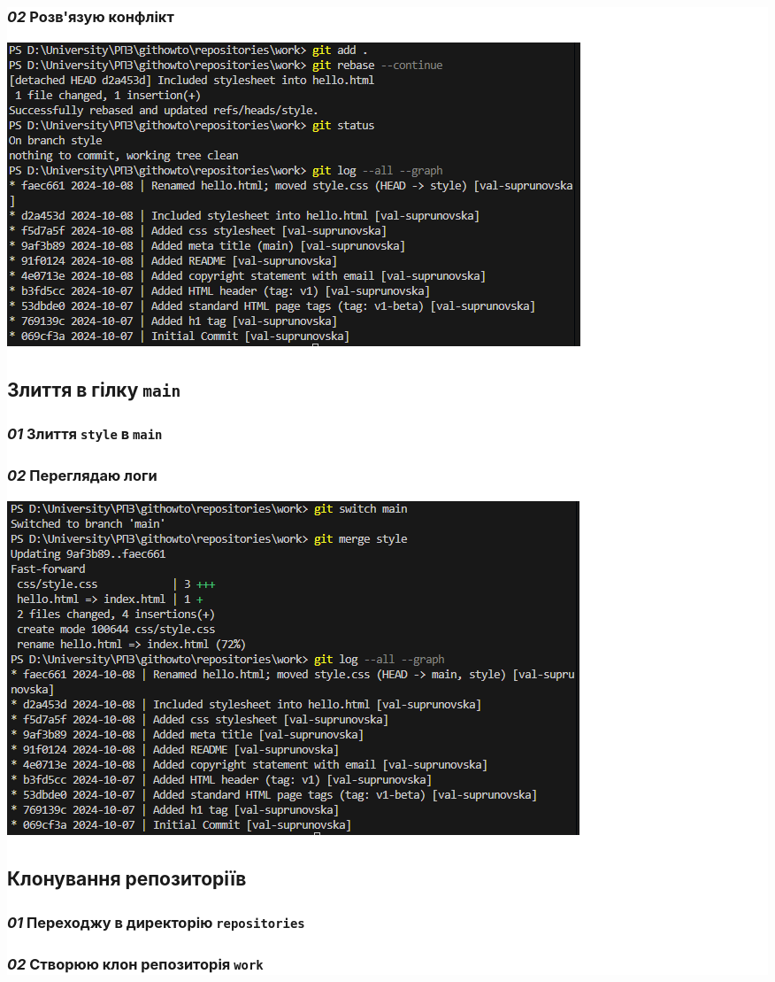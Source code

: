 ### *02* Розв'язую конфлікт
<img src="githowto/screenshots/51.png">

## Злиття в гілку `main`
### *01* Злиття `style` в `main`
### *02* Переглядаю логи
<img src="githowto/screenshots/52.png">

## Клонування репозиторіїв
### *01* Переходжу в директорію `repositories`
### *02* Створюю клон репозиторія `work`